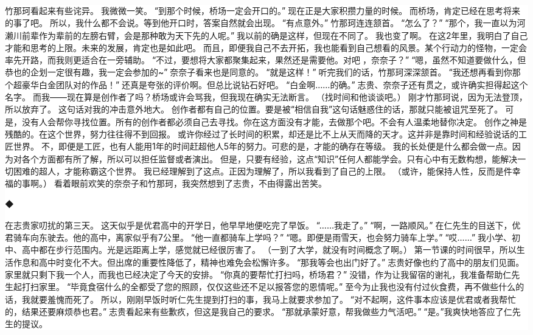竹那珂看起来有些诧异。
我微微一笑。
“到那个时候，桥场一定会开口的。”
现在正是大家积攒力量的时候。
而桥场，肯定已经在思考将来的事了吧。
所以，我什么都不会说。等到他开口时，答案自然就会出现。
“有点意外。”
竹那珂连连颔首。
“怎么了？”
“那个，我一直以为河濑川前辈作为辈前的左膀右臂，会是那种敢为天下先的人呢。”
我以前的确是这样，但现在不同了。
我也变了啊。
在这2年里，我明白了自己才能和思考的上限。未来的发展，肯定也是如此吧。
而且，即便我自己不去开拓，我也能看到自己想看的风景。某个行动力的怪物，一定会率先开路，而我则更适合在一旁辅助。
“不过，要想将大家都聚集起来，果然还是需要他。对吧 ，奈奈子？”
“嗯，虽然不知道要做什么，但恭也的企划一定很有趣，我一定会参加的~”
奈奈子看来也是同意的。
“就是这样！”
听完我们的话，竹那珂深深颔首。
“我还想再看到你那个超豪华白金团队对的作品！”
还真是夸张的评价啊。但总比说钻石好吧。
“白金啊……的确。”
志贵、奈奈子还有贯之，或许确实担得起这个名字。
而我——现在算是创作者了吗？桥场或许会骂我，但我现在确实无法断言。
（找时间和他谈谈吧。）
刚才竹那珂说，因为无法登顶，所以放弃了。
这句话对我的冲击意外地大。
创作者都有自己的位置。要是被“相信自我”这句话魅惑住的话，那就只能被诅咒至死了。
可是，没有人会帮你寻找位置。所有的创作者都必须自己去寻找。你在这方面没有才能，去做那个吧。不会有人温柔地替你决定。
创作之神是残酷的。在这个世界，努力往往得不到回报。
或许你经过了长时间的积累，却还是比不上从天而降的天才。这并非是靠时间和经验说话的工匠世界。
不，即便是工匠，也有人能用1年的时间赶超他人5年的努力。可悲的是，才能的确存在等级。
我的长处便是什么都会做一点。因为对各个方面都有所了解，所以可以担任监督或者演出。
但是，只要有经验，这点“知识”任何人都能学会。只有心中有无数构想，能解决一切困难的超人，才能称霸这个世界。
我已经理解到了这点。正因为理解了，所以我看到了自己的上限。
（或许，能保持人性，反而是件幸福的事啊。）
看着眼前欢笑的奈奈子和竹那珂，我突然想到了志贵，不由得露出苦笑。

◆

在志贵家叨扰的第三天。
这天似乎是优君高中的开学日，他早早地便吃完了早饭。
“……我走了。”
“啊，一路顺风。”
在仁先生的目送下，优君骑车向东驶去。他的高中，离家似乎有7公里。
“他一直都骑车上学吗？”
“嗯。即便是雨雪天，也会努力骑车上学。”
“哎……”
我小学、初中、高中都在步行范围内。光是远距离上学，感觉就已经很厉害了。
（一到了大学，就没有时间概念了啊。）
第一节课的时间很早，所以生活作息和高中时变化不大。但出席的重要性降低了，精神也难免会松懈许多。
“那我等会也出门好了。”
志贵好像也约了高中的朋友们见面。
家里就只剩下我一个人，而我也已经决定了今天的安排。
“你真的要帮忙打扫吗，桥场君？”
没错，作为让我留宿的谢礼，我准备帮助仁先生起打扫家里。
“毕竟食宿什么的全都受了您的照顾，仅仅这些还不足以报答您的恩情呢。”
至今为止我也没有付过伙食费，再不做些什么的话，我就要羞愧而死了。
所以，刚刚早饭时听仁先生提到打扫的事，我马上就要求参加了。
“对不起啊，这件事本应该是优君或者我帮忙的，结果还要麻烦恭也君。”
志贵看起来有些歉疚，但这是我自己的要求。
“那就承蒙好意，帮我做些力气活吧。”
“是。”我爽快地答应了仁先生的提议。
